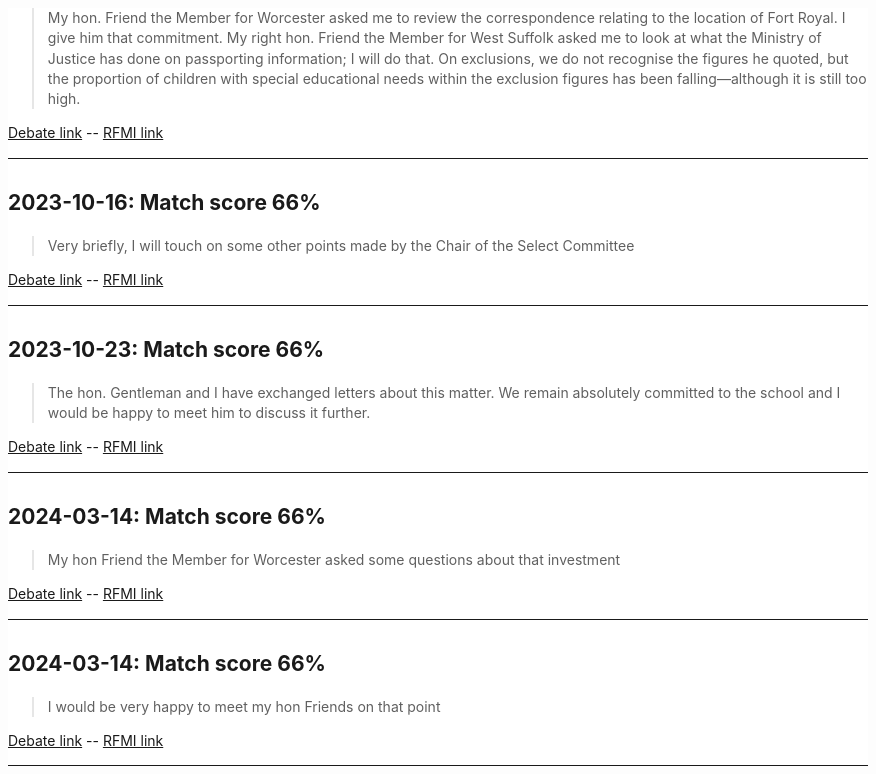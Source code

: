 >My hon. Friend the Member for Worcester asked me to review the correspondence relating to the location of Fort Royal. I give him that commitment. My right hon. Friend the Member for West Suffolk asked me to look at what the Ministry of Justice has done on passporting information; I will do that. On exclusions, we do not recognise the figures he quoted, but the proportion of children with special educational needs within the exclusion figures has been falling—although it is still too high.

[Debate link](https://www.theyworkforyou.com/debates/?id=2024-03-14d.498.1)  --  [RFMI link](https://www.theyworkforyou.com/mp/25924/register)


---



## 2023-10-16: Match score 66%

>Very briefly, I will touch on some other points made by the Chair of the Select Committee

[Debate link](https://www.theyworkforyou.com/debates/?id=2023-10-16b.135.1)  --  [RFMI link](https://www.theyworkforyou.com/mp/25924/register)


---



## 2023-10-23: Match score 66%

>The hon. Gentleman and I have exchanged letters about this matter. We remain absolutely committed to the school and I would be happy to meet him to discuss it further.

[Debate link](https://www.theyworkforyou.com/debates/?id=2023-10-23c.576.7)  --  [RFMI link](https://www.theyworkforyou.com/mp/25924/register)


---



## 2024-03-14: Match score 66%

>My hon Friend the Member for Worcester asked some questions about that investment

[Debate link](https://www.theyworkforyou.com/debates/?id=2024-03-14d.498.1)  --  [RFMI link](https://www.theyworkforyou.com/mp/25924/register)


---



## 2024-03-14: Match score 66%

>I would be very happy to meet my hon Friends on that point

[Debate link](https://www.theyworkforyou.com/debates/?id=2024-03-14d.500.1)  --  [RFMI link](https://www.theyworkforyou.com/mp/25924/register)


---
